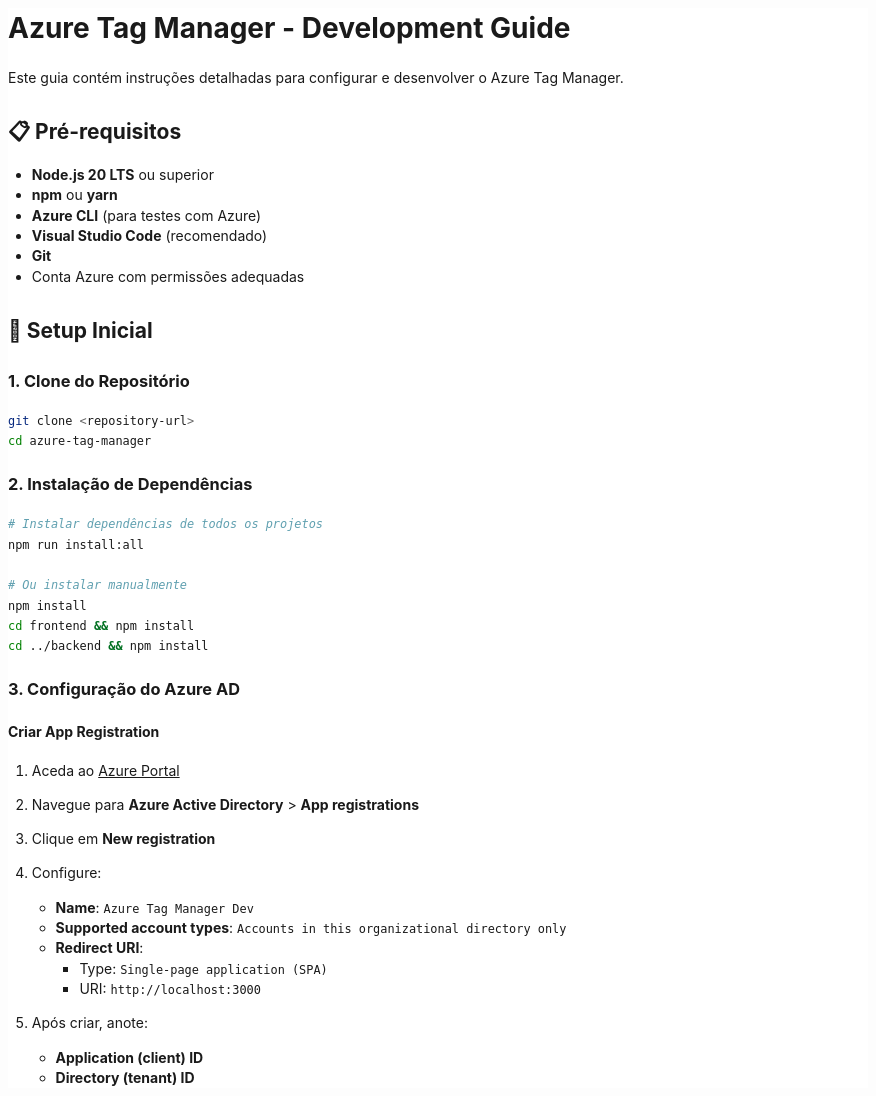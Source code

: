 # Azure Tag Manager - Development Guide

Este guia contém instruções detalhadas para configurar e desenvolver o Azure Tag Manager.

## 📋 Pré-requisitos

- **Node.js 20 LTS** ou superior
- **npm** ou **yarn**
- **Azure CLI** (para testes com Azure)
- **Visual Studio Code** (recomendado)
- **Git**
- Conta Azure com permissões adequadas

## 🚀 Setup Inicial

### 1. Clone do Repositório

```bash
git clone <repository-url>
cd azure-tag-manager
```

### 2. Instalação de Dependências

```bash
# Instalar dependências de todos os projetos
npm run install:all

# Ou instalar manualmente
npm install
cd frontend && npm install
cd ../backend && npm install
```

### 3. Configuração do Azure AD

#### Criar App Registration

1. Aceda ao [Azure Portal](https://portal.azure.com)
2. Navegue para **Azure Active Directory** > **App registrations**
3. Clique em **New registration**
4. Configure:
   - **Name**: `Azure Tag Manager Dev`
   - **Supported account types**: `Accounts in this organizational directory only`
   - **Redirect URI**:
     - Type: `Single-page application (SPA)`
     - URI: `http://localhost:3000`

5. Após criar, anote:
   - **Application (client) ID**
   - **Directory (tenant) ID**
